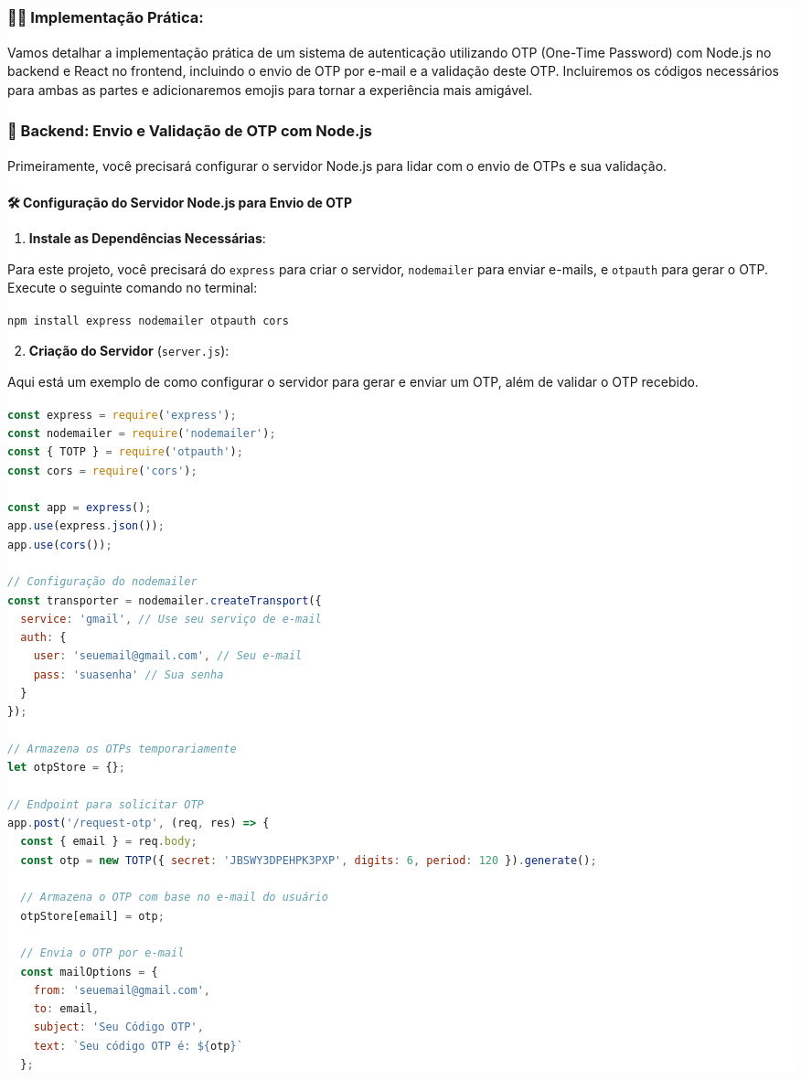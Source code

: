 ### 👨‍💻 Implementação Prática:

Vamos detalhar a implementação prática de um sistema de autenticação utilizando OTP (One-Time Password) com Node.js no backend e React no frontend, incluindo o envio de OTP por e-mail e a validação deste OTP. Incluiremos os códigos necessários para ambas as partes e adicionaremos emojis para tornar a experiência mais amigável.

### 🚀 Backend: Envio e Validação de OTP com Node.js

Primeiramente, você precisará configurar o servidor Node.js para lidar com o envio de OTPs e sua validação.
<div style="page-break-after: always;"></div>


#### 🛠️ Configuração do Servidor Node.js para Envio de OTP

1. **Instale as Dependências Necessárias**:

Para este projeto, você precisará do `express` para criar o servidor, `nodemailer` para enviar e-mails, e `otpauth` para gerar o OTP. Execute o seguinte comando no terminal:

```bash
npm install express nodemailer otpauth cors
```

2. **Criação do Servidor** (`server.js`):

Aqui está um exemplo de como configurar o servidor para gerar e enviar um OTP, além de validar o OTP recebido.

```js
const express = require('express');
const nodemailer = require('nodemailer');
const { TOTP } = require('otpauth');
const cors = require('cors');

const app = express();
app.use(express.json());
app.use(cors());

// Configuração do nodemailer
const transporter = nodemailer.createTransport({
  service: 'gmail', // Use seu serviço de e-mail
  auth: {
    user: 'seuemail@gmail.com', // Seu e-mail
    pass: 'suasenha' // Sua senha
  }
});

// Armazena os OTPs temporariamente
let otpStore = {};

// Endpoint para solicitar OTP
app.post('/request-otp', (req, res) => {
  const { email } = req.body;
  const otp = new TOTP({ secret: 'JBSWY3DPEHPK3PXP', digits: 6, period: 120 }).generate();

  // Armazena o OTP com base no e-mail do usuário
  otpStore[email] = otp;

  // Envia o OTP por e-mail
  const mailOptions = {
    from: 'seuemail@gmail.com',
    to: email,
    subject: 'Seu Código OTP',
    text: `Seu código OTP é: ${otp}`
  };
```